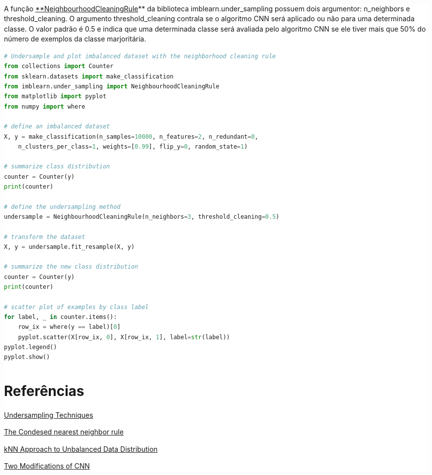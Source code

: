 A função [**NeighbourhoodCleaningRule](https://imbalanced-learn.org/stable/references/generated/imblearn.under_sampling.NeighbourhoodCleaningRule.html)** da biblioteca imblearn.under_sampling possuem dois argumentor: n_neighbors e threshold_cleaning. O argumento threshold_cleaning contrala se o algoritmo CNN será aplicado ou não para uma determinada classe. O valor padrão é 0.5 e indica que uma determinada classe será avaliada pelo algoritmo CNN se ele tiver mais que 50% do número de exemplos da classe marjoritária.

```python
# Undersample and plot imbalanced dataset with the neighborhood cleaning rule
from collections import Counter
from sklearn.datasets import make_classification
from imblearn.under_sampling import NeighbourhoodCleaningRule
from matplotlib import pyplot
from numpy import where

# define an imbalanced dataset
X, y = make_classification(n_samples=10000, n_features=2, n_redundant=0,
	n_clusters_per_class=1, weights=[0.99], flip_y=0, random_state=1)

# summarize class distribution
counter = Counter(y)
print(counter)

# define the undersampling method
undersample = NeighbourhoodCleaningRule(n_neighbors=3, threshold_cleaning=0.5)

# transform the dataset
X, y = undersample.fit_resample(X, y)

# summarize the new class distribution
counter = Counter(y)
print(counter)

# scatter plot of examples by class label
for label, _ in counter.items():
	row_ix = where(y == label)[0]
	pyplot.scatter(X[row_ix, 0], X[row_ix, 1], label=str(label))
pyplot.legend()
pyplot.show()
```

# Referências

[Undersampling Techniques](https://machinelearningmastery.com/undersampling-algorithms-for-imbalanced-classification/#:~:text=Undersampling%20refers%20to%20a%20group,has%20a%20skewed%20class%20distribution.)

[The Condesed nearest neighbor rule](https://ieeexplore.ieee.org/document/1054155)

[kNN Approach to Unbalanced Data Distribution](https://www.site.uottawa.ca/~nat/Workshop2003/jzhang.pdf)

[Two Modifications of CNN](https://ieeexplore.ieee.org/document/4309452)
